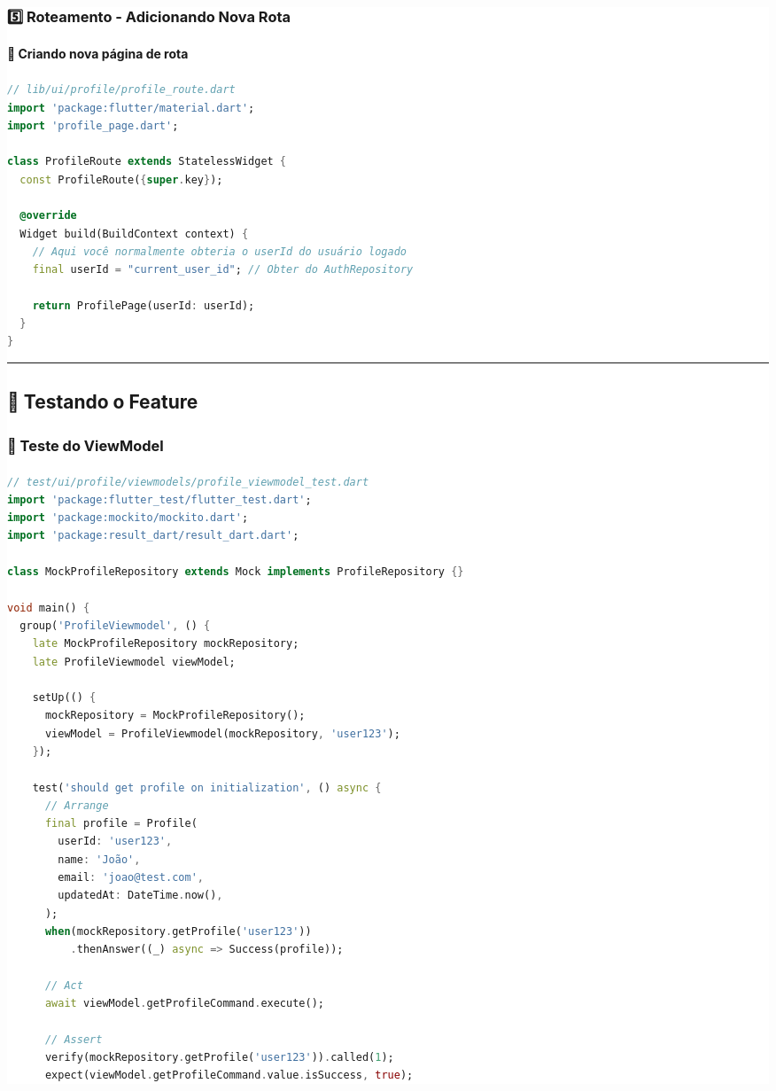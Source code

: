 
### 5️⃣ **Roteamento - Adicionando Nova Rota**

#### 📄 Criando nova página de rota

```dart
// lib/ui/profile/profile_route.dart
import 'package:flutter/material.dart';
import 'profile_page.dart';

class ProfileRoute extends StatelessWidget {
  const ProfileRoute({super.key});

  @override
  Widget build(BuildContext context) {
    // Aqui você normalmente obteria o userId do usuário logado
    final userId = "current_user_id"; // Obter do AuthRepository

    return ProfilePage(userId: userId);
  }
}
```

---

## 🧪 Testando o Feature

### 📄 Teste do ViewModel

```dart
// test/ui/profile/viewmodels/profile_viewmodel_test.dart
import 'package:flutter_test/flutter_test.dart';
import 'package:mockito/mockito.dart';
import 'package:result_dart/result_dart.dart';

class MockProfileRepository extends Mock implements ProfileRepository {}

void main() {
  group('ProfileViewmodel', () {
    late MockProfileRepository mockRepository;
    late ProfileViewmodel viewModel;

    setUp(() {
      mockRepository = MockProfileRepository();
      viewModel = ProfileViewmodel(mockRepository, 'user123');
    });

    test('should get profile on initialization', () async {
      // Arrange
      final profile = Profile(
        userId: 'user123',
        name: 'João',
        email: 'joao@test.com',
        updatedAt: DateTime.now(),
      );
      when(mockRepository.getProfile('user123'))
          .thenAnswer((_) async => Success(profile));

      // Act
      await viewModel.getProfileCommand.execute();

      // Assert
      verify(mockRepository.getProfile('user123')).called(1);
      expect(viewModel.getProfileCommand.value.isSuccess, true);
```